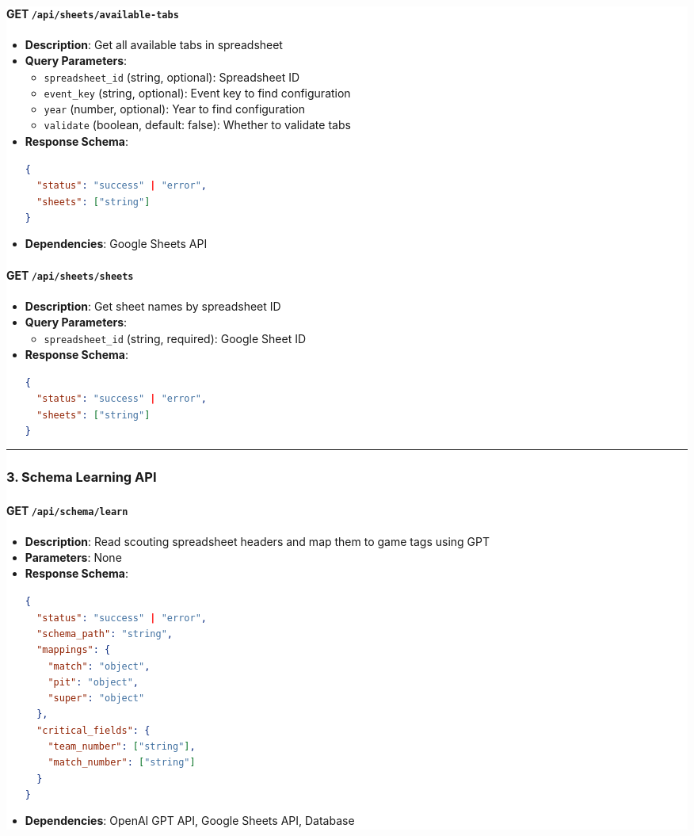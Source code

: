 #### GET `/api/sheets/available-tabs`
- **Description**: Get all available tabs in spreadsheet
- **Query Parameters**:
  - `spreadsheet_id` (string, optional): Spreadsheet ID
  - `event_key` (string, optional): Event key to find configuration
  - `year` (number, optional): Year to find configuration
  - `validate` (boolean, default: false): Whether to validate tabs
- **Response Schema**:
  ```json
  {
    "status": "success" | "error",
    "sheets": ["string"]
  }
  ```
- **Dependencies**: Google Sheets API

#### GET `/api/sheets/sheets`
- **Description**: Get sheet names by spreadsheet ID
- **Query Parameters**:
  - `spreadsheet_id` (string, required): Google Sheet ID
- **Response Schema**:
  ```json
  {
    "status": "success" | "error",
    "sheets": ["string"]
  }
  ```

---

### 3. Schema Learning API

#### GET `/api/schema/learn`
- **Description**: Read scouting spreadsheet headers and map them to game tags using GPT
- **Parameters**: None
- **Response Schema**:
  ```json
  {
    "status": "success" | "error",
    "schema_path": "string",
    "mappings": {
      "match": "object",
      "pit": "object",
      "super": "object"
    },
    "critical_fields": {
      "team_number": ["string"],
      "match_number": ["string"]
    }
  }
  ```
- **Dependencies**: OpenAI GPT API, Google Sheets API, Database
